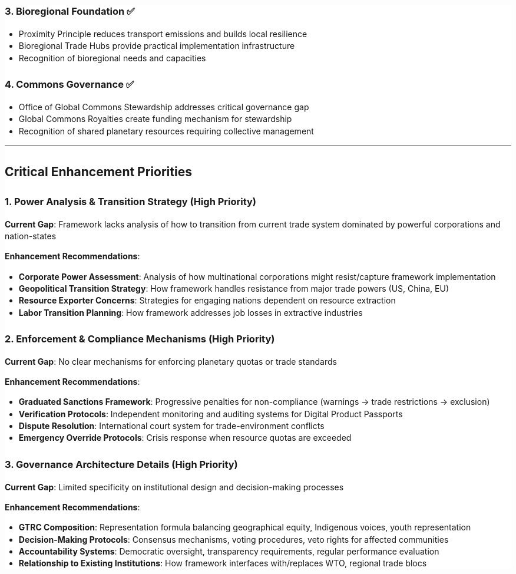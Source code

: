 ### **3. Bioregional Foundation** ✅
- Proximity Principle reduces transport emissions and builds local resilience
- Bioregional Trade Hubs provide practical implementation infrastructure
- Recognition of bioregional needs and capacities

### **4. Commons Governance** ✅
- Office of Global Commons Stewardship addresses critical governance gap
- Global Commons Royalties create funding mechanism for stewardship
- Recognition of shared planetary resources requiring collective management

---

## Critical Enhancement Priorities

### **1. Power Analysis & Transition Strategy** (High Priority)
**Current Gap**: Framework lacks analysis of how to transition from current trade system dominated by powerful corporations and nation-states

**Enhancement Recommendations**:
- **Corporate Power Assessment**: Analysis of how multinational corporations might resist/capture framework implementation
- **Geopolitical Transition Strategy**: How framework handles resistance from major trade powers (US, China, EU)
- **Resource Exporter Concerns**: Strategies for engaging nations dependent on resource extraction
- **Labor Transition Planning**: How framework addresses job losses in extractive industries

### **2. Enforcement & Compliance Mechanisms** (High Priority)
**Current Gap**: No clear mechanisms for enforcing planetary quotas or trade standards

**Enhancement Recommendations**:
- **Graduated Sanctions Framework**: Progressive penalties for non-compliance (warnings → trade restrictions → exclusion)
- **Verification Protocols**: Independent monitoring and auditing systems for Digital Product Passports
- **Dispute Resolution**: International court system for trade-environment conflicts
- **Emergency Override Protocols**: Crisis response when resource quotas are exceeded

### **3. Governance Architecture Details** (High Priority)
**Current Gap**: Limited specificity on institutional design and decision-making processes

**Enhancement Recommendations**:
- **GTRC Composition**: Representation formula balancing geographical equity, Indigenous voices, youth representation
- **Decision-Making Protocols**: Consensus mechanisms, voting procedures, veto rights for affected communities
- **Accountability Systems**: Democratic oversight, transparency requirements, regular performance evaluation
- **Relationship to Existing Institutions**: How framework interfaces with/replaces WTO, regional trade blocs
